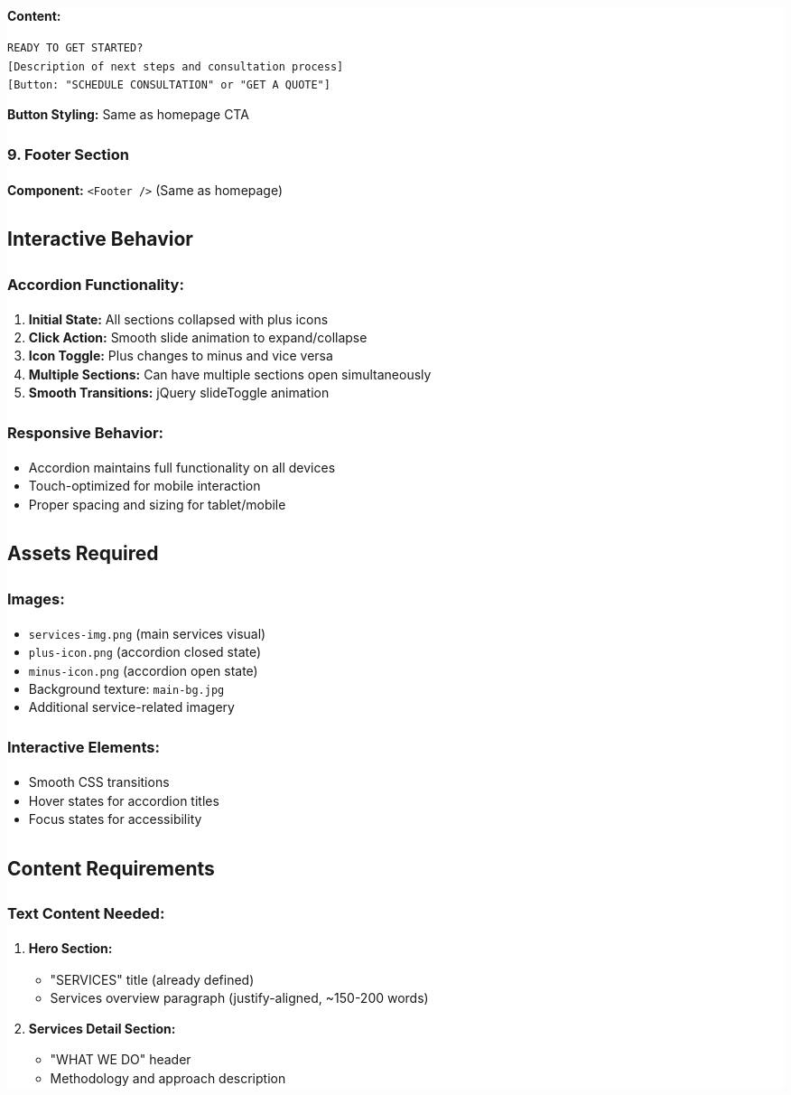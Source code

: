 **Content:**
```
READY TO GET STARTED?
[Description of next steps and consultation process]
[Button: "SCHEDULE CONSULTATION" or "GET A QUOTE"]
```

**Button Styling:** Same as homepage CTA

### 9. Footer Section
**Component:** `<Footer />` (Same as homepage)

## Interactive Behavior

### Accordion Functionality:
1. **Initial State:** All sections collapsed with plus icons
2. **Click Action:** Smooth slide animation to expand/collapse
3. **Icon Toggle:** Plus changes to minus and vice versa
4. **Multiple Sections:** Can have multiple sections open simultaneously
5. **Smooth Transitions:** jQuery slideToggle animation

### Responsive Behavior:
- Accordion maintains full functionality on all devices
- Touch-optimized for mobile interaction
- Proper spacing and sizing for tablet/mobile

## Assets Required

### Images:
- `services-img.png` (main services visual)
- `plus-icon.png` (accordion closed state)
- `minus-icon.png` (accordion open state)
- Background texture: `main-bg.jpg`
- Additional service-related imagery

### Interactive Elements:
- Smooth CSS transitions
- Hover states for accordion titles
- Focus states for accessibility

## Content Requirements

### Text Content Needed:

1. **Hero Section:**
   - "SERVICES" title (already defined)
   - Services overview paragraph (justify-aligned, ~150-200 words)

2. **Services Detail Section:**
   - "WHAT WE DO" header
   - Methodology and approach description
